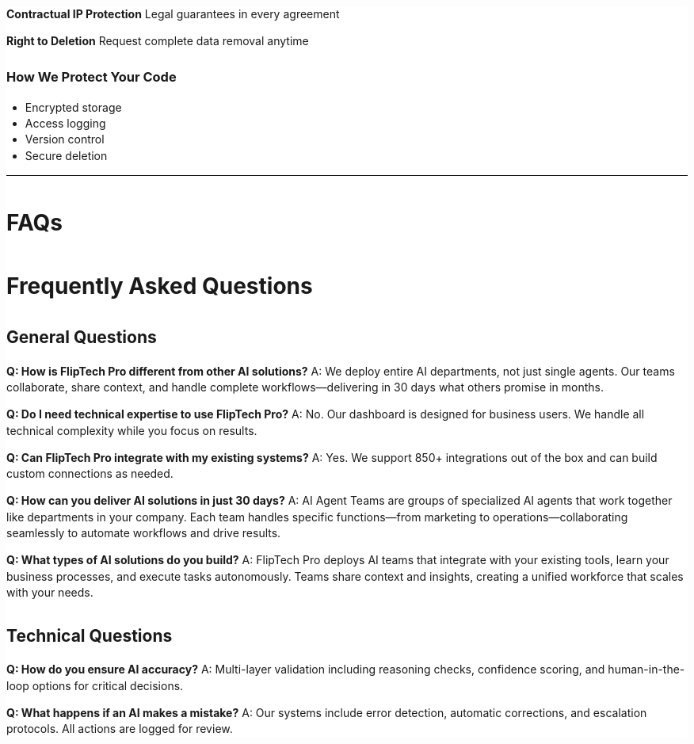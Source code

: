 **Contractual IP Protection**
Legal guarantees in every agreement

**Right to Deletion**
Request complete data removal anytime

### How We Protect Your Code

- Encrypted storage
- Access logging
- Version control
- Secure deletion

---

# FAQs

# Frequently Asked Questions

## General Questions

**Q: How is FlipTech Pro different from other AI solutions?**
A: We deploy entire AI departments, not just single agents. Our teams collaborate, share context, and handle complete workflows—delivering in 30 days what others promise in months.

**Q: Do I need technical expertise to use FlipTech Pro?**
A: No. Our dashboard is designed for business users. We handle all technical complexity while you focus on results.

**Q: Can FlipTech Pro integrate with my existing systems?**
A: Yes. We support 850+ integrations out of the box and can build custom connections as needed.

**Q: How can you deliver AI solutions in just 30 days?**
A: AI Agent Teams are groups of specialized AI agents that work together like departments in your company. Each team handles specific functions—from marketing to operations—collaborating seamlessly to automate workflows and drive results.

**Q: What types of AI solutions do you build?**
A: FlipTech Pro deploys AI teams that integrate with your existing tools, learn your business processes, and execute tasks autonomously. Teams share context and insights, creating a unified workforce that scales with your needs.

## Technical Questions

**Q: How do you ensure AI accuracy?**
A: Multi-layer validation including reasoning checks, confidence scoring, and human-in-the-loop options for critical decisions.

**Q: What happens if an AI makes a mistake?**
A: Our systems include error detection, automatic corrections, and escalation protocols. All actions are logged for review.
